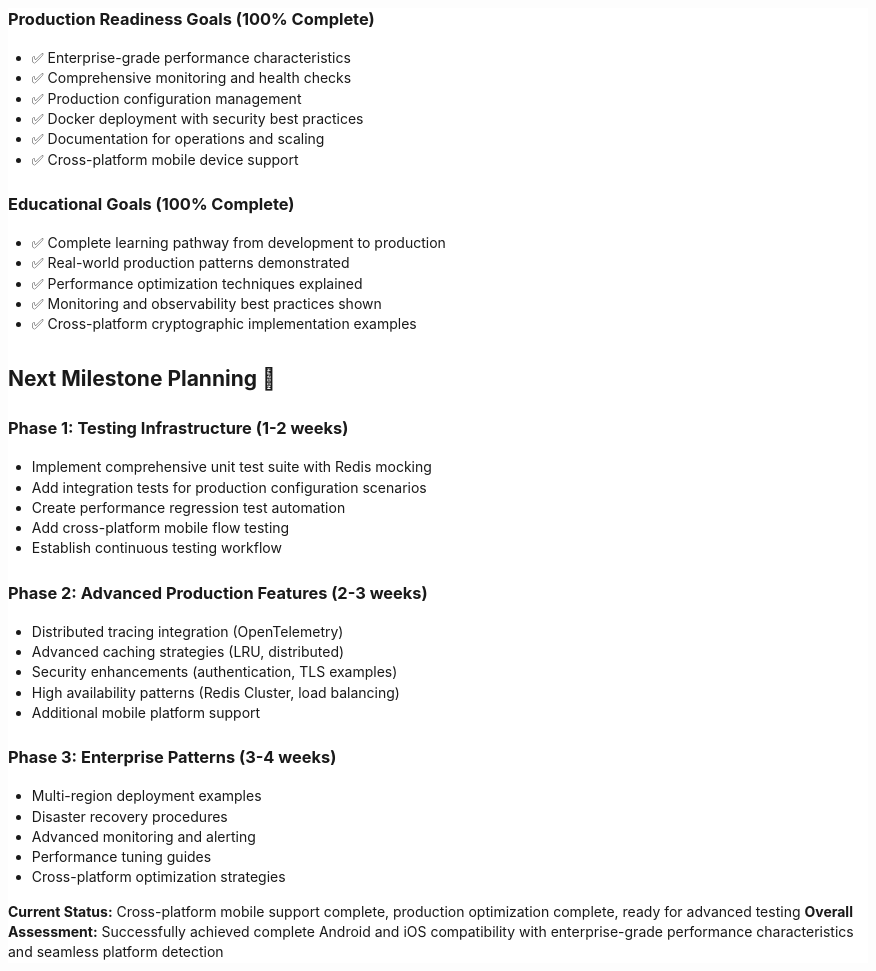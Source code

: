 ### Production Readiness Goals (100% Complete)
- ✅ Enterprise-grade performance characteristics
- ✅ Comprehensive monitoring and health checks
- ✅ Production configuration management
- ✅ Docker deployment with security best practices
- ✅ Documentation for operations and scaling
- ✅ Cross-platform mobile device support

### Educational Goals (100% Complete)
- ✅ Complete learning pathway from development to production
- ✅ Real-world production patterns demonstrated
- ✅ Performance optimization techniques explained
- ✅ Monitoring and observability best practices shown
- ✅ Cross-platform cryptographic implementation examples

## Next Milestone Planning 🎯

### Phase 1: Testing Infrastructure (1-2 weeks)
- Implement comprehensive unit test suite with Redis mocking
- Add integration tests for production configuration scenarios
- Create performance regression test automation
- Add cross-platform mobile flow testing
- Establish continuous testing workflow

### Phase 2: Advanced Production Features (2-3 weeks)
- Distributed tracing integration (OpenTelemetry)
- Advanced caching strategies (LRU, distributed)
- Security enhancements (authentication, TLS examples)
- High availability patterns (Redis Cluster, load balancing)
- Additional mobile platform support

### Phase 3: Enterprise Patterns (3-4 weeks)
- Multi-region deployment examples
- Disaster recovery procedures
- Advanced monitoring and alerting
- Performance tuning guides
- Cross-platform optimization strategies

**Current Status:** Cross-platform mobile support complete, production optimization complete, ready for advanced testing
**Overall Assessment:** Successfully achieved complete Android and iOS compatibility with enterprise-grade performance characteristics and seamless platform detection
